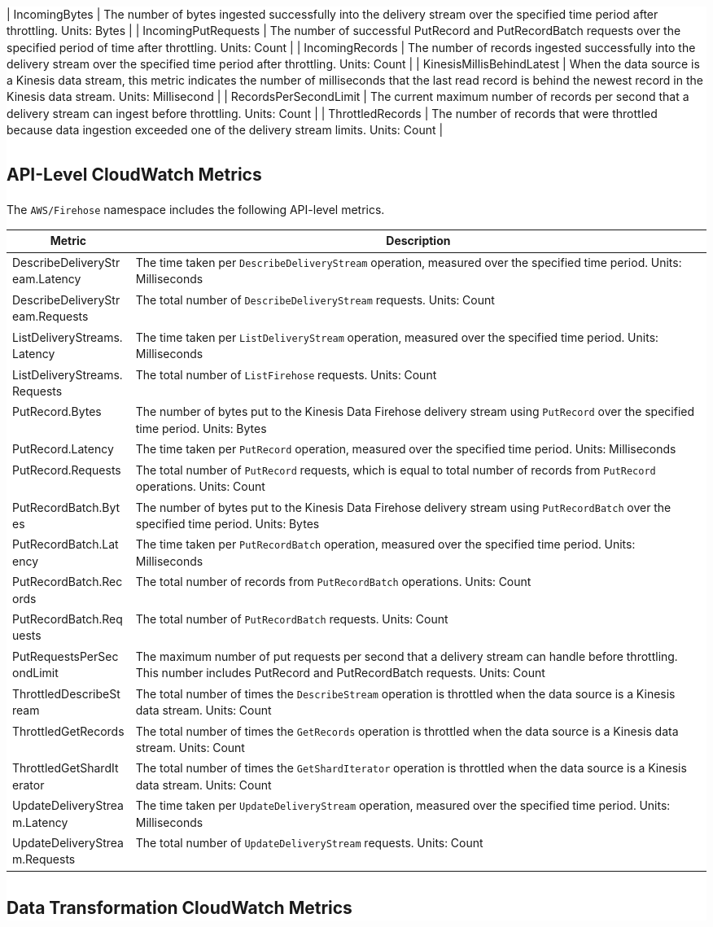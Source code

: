 | IncomingBytes |  The number of bytes ingested successfully into the delivery stream over the specified time period after throttling\. Units: Bytes  | 
| IncomingPutRequests | The number of successful PutRecord and PutRecordBatch requests over the specified period of time after throttling\. Units: Count | 
| IncomingRecords |  The number of records ingested successfully into the delivery stream over the specified time period after throttling\. Units: Count  | 
| KinesisMillisBehindLatest |  When the data source is a Kinesis data stream, this metric indicates the number of milliseconds that the last read record is behind the newest record in the Kinesis data stream\. Units: Millisecond  | 
| RecordsPerSecondLimit | The current maximum number of records per second that a delivery stream can ingest before throttling\. Units: Count | 
| ThrottledRecords | The number of records that were throttled because data ingestion exceeded one of the delivery stream limits\. Units: Count | 

## API\-Level CloudWatch Metrics<a name="fh-metrics-api-cw"></a>

The `AWS/Firehose` namespace includes the following API\-level metrics\.


| Metric | Description | 
| --- | --- | 
| DescribeDeliveryStream\.Latency |  The time taken per `DescribeDeliveryStream` operation, measured over the specified time period\. Units: Milliseconds  | 
| DescribeDeliveryStream\.Requests |  The total number of `DescribeDeliveryStream` requests\. Units: Count  | 
| ListDeliveryStreams\.Latency |  The time taken per `ListDeliveryStream` operation, measured over the specified time period\. Units: Milliseconds  | 
| ListDeliveryStreams\.Requests |  The total number of `ListFirehose` requests\. Units: Count  | 
| PutRecord\.Bytes |  The number of bytes put to the Kinesis Data Firehose delivery stream using `PutRecord` over the specified time period\. Units: Bytes  | 
| PutRecord\.Latency |  The time taken per `PutRecord` operation, measured over the specified time period\. Units: Milliseconds  | 
| PutRecord\.Requests |  The total number of `PutRecord` requests, which is equal to total number of records from `PutRecord` operations\. Units: Count  | 
| PutRecordBatch\.Bytes |  The number of bytes put to the Kinesis Data Firehose delivery stream using `PutRecordBatch` over the specified time period\. Units: Bytes  | 
| PutRecordBatch\.Latency |  The time taken per `PutRecordBatch` operation, measured over the specified time period\. Units: Milliseconds  | 
| PutRecordBatch\.Records |  The total number of records from `PutRecordBatch` operations\. Units: Count  | 
| PutRecordBatch\.Requests |  The total number of `PutRecordBatch` requests\. Units: Count  | 
| PutRequestsPerSecondLimit | The maximum number of put requests per second that a delivery stream can handle before throttling\. This number includes PutRecord and PutRecordBatch requests\. Units: Count | 
| ThrottledDescribeStream |  The total number of times the `DescribeStream` operation is throttled when the data source is a Kinesis data stream\. Units: Count  | 
| ThrottledGetRecords |  The total number of times the `GetRecords` operation is throttled when the data source is a Kinesis data stream\. Units: Count  | 
| ThrottledGetShardIterator |  The total number of times the `GetShardIterator` operation is throttled when the data source is a Kinesis data stream\. Units: Count  | 
| UpdateDeliveryStream\.Latency |  The time taken per `UpdateDeliveryStream` operation, measured over the specified time period\. Units: Milliseconds  | 
| UpdateDeliveryStream\.Requests |  The total number of `UpdateDeliveryStream` requests\. Units: Count  | 

## Data Transformation CloudWatch Metrics<a name="fh-metrics-data-transformation"></a>

